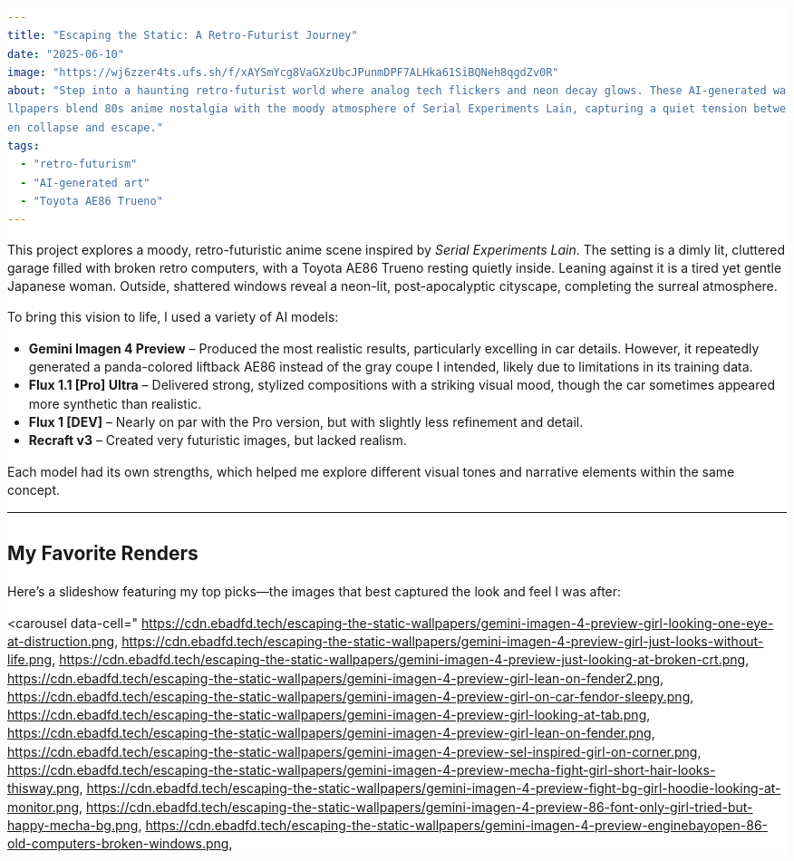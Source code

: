 ```yaml
---
title: "Escaping the Static: A Retro-Futurist Journey"
date: "2025-06-10"
image: "https://wj6zzer4ts.ufs.sh/f/xAYSmYcg8VaGXzUbcJPunmDPF7ALHka61SiBQNeh8qgdZv0R"
about: "Step into a haunting retro-futurist world where analog tech flickers and neon decay glows. These AI-generated wallpapers blend 80s anime nostalgia with the moody atmosphere of Serial Experiments Lain, capturing a quiet tension between collapse and escape."
tags:
  - "retro-futurism"
  - "AI-generated art"
  - "Toyota AE86 Trueno"
---
```


This project explores a moody, retro-futuristic anime scene inspired by *Serial Experiments Lain*. The setting is a dimly lit, cluttered garage filled with broken retro computers, with a Toyota AE86 Trueno resting quietly inside. Leaning against it is a tired yet gentle Japanese woman. Outside, shattered windows reveal a neon-lit, post-apocalyptic cityscape, completing the surreal atmosphere.

To bring this vision to life, I used a variety of AI models:

* **Gemini Imagen 4 Preview** – Produced the most realistic results, particularly excelling in car details. However, it repeatedly generated a panda-colored liftback AE86 instead of the gray coupe I intended, likely due to limitations in its training data.
* **Flux 1.1 \[Pro] Ultra** – Delivered strong, stylized compositions with a striking visual mood, though the car sometimes appeared more synthetic than realistic.
* **Flux 1 \[DEV]** – Nearly on par with the Pro version, but with slightly less refinement and detail.
* **Recraft v3** – Created very futuristic images, but lacked realism.

Each model had its own strengths, which helped me explore different visual tones and narrative elements within the same concept.

---

## My Favorite Renders

Here’s a slideshow featuring my top picks—the images that best captured the look and feel I was after:

<carousel data-cell="
https://cdn.ebadfd.tech/escaping-the-static-wallpapers/gemini-imagen-4-preview-girl-looking-one-eye-at-distruction.png,
https://cdn.ebadfd.tech/escaping-the-static-wallpapers/gemini-imagen-4-preview-girl-just-looks-without-life.png,
https://cdn.ebadfd.tech/escaping-the-static-wallpapers/gemini-imagen-4-preview-just-looking-at-broken-crt.png,
https://cdn.ebadfd.tech/escaping-the-static-wallpapers/gemini-imagen-4-preview-girl-lean-on-fender2.png,
https://cdn.ebadfd.tech/escaping-the-static-wallpapers/gemini-imagen-4-preview-girl-on-car-fendor-sleepy.png,
https://cdn.ebadfd.tech/escaping-the-static-wallpapers/gemini-imagen-4-preview-girl-looking-at-tab.png,
https://cdn.ebadfd.tech/escaping-the-static-wallpapers/gemini-imagen-4-preview-girl-lean-on-fender.png,
https://cdn.ebadfd.tech/escaping-the-static-wallpapers/gemini-imagen-4-preview-sel-inspired-girl-on-corner.png,
https://cdn.ebadfd.tech/escaping-the-static-wallpapers/gemini-imagen-4-preview-mecha-fight-girl-short-hair-looks-thisway.png,
https://cdn.ebadfd.tech/escaping-the-static-wallpapers/gemini-imagen-4-preview-fight-bg-girl-hoodie-looking-at-monitor.png,
https://cdn.ebadfd.tech/escaping-the-static-wallpapers/gemini-imagen-4-preview-86-font-only-girl-tried-but-happy-mecha-bg.png,
https://cdn.ebadfd.tech/escaping-the-static-wallpapers/gemini-imagen-4-preview-enginebayopen-86-old-computers-broken-windows.png,